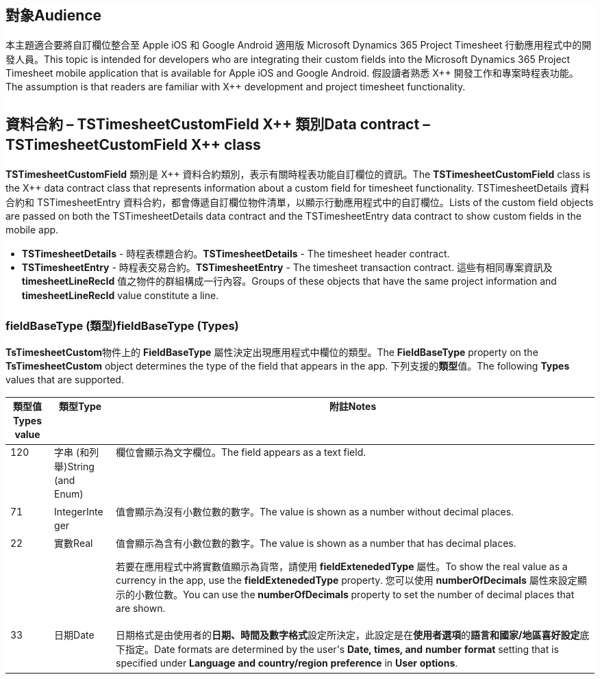 ## <a name="audience"></a><span data-ttu-id="8e9b8-110">對象</span><span class="sxs-lookup"><span data-stu-id="8e9b8-110">Audience</span></span>

<span data-ttu-id="8e9b8-111">本主題適合要將自訂欄位整合至 Apple iOS 和 Google Android 適用版 Microsoft Dynamics 365 Project Timesheet 行動應用程式中的開發人員。</span><span class="sxs-lookup"><span data-stu-id="8e9b8-111">This topic is intended for developers who are integrating their custom fields into the Microsoft Dynamics 365 Project Timesheet mobile application that is available for Apple iOS and Google Android.</span></span> <span data-ttu-id="8e9b8-112">假設讀者熟悉 X++ 開發工作和專案時程表功能。</span><span class="sxs-lookup"><span data-stu-id="8e9b8-112">The assumption is that readers are familiar with X++ development and project timesheet functionality.</span></span>

## <a name="data-contract--tstimesheetcustomfield-x-class"></a><span data-ttu-id="8e9b8-113">資料合約 – TSTimesheetCustomField X++ 類別</span><span class="sxs-lookup"><span data-stu-id="8e9b8-113">Data contract – TSTimesheetCustomField X++ class</span></span>

<span data-ttu-id="8e9b8-114">**TSTimesheetCustomField** 類別是 X++ 資料合約類別，表示有關時程表功能自訂欄位的資訊。</span><span class="sxs-lookup"><span data-stu-id="8e9b8-114">The **TSTimesheetCustomField** class is the X++ data contract class that represents information about a custom field for timesheet functionality.</span></span> <span data-ttu-id="8e9b8-115">TSTimesheetDetails 資料合約和 TSTimesheetEntry 資料合約，都會傳遞自訂欄位物件清單，以顯示行動應用程式中的自訂欄位。</span><span class="sxs-lookup"><span data-stu-id="8e9b8-115">Lists of the custom field objects are passed on both the TSTimesheetDetails data contract and the TSTimesheetEntry data contract to show custom fields in the mobile app.</span></span>

- <span data-ttu-id="8e9b8-116">**TSTimesheetDetails** - 時程表標題合約。</span><span class="sxs-lookup"><span data-stu-id="8e9b8-116">**TSTimesheetDetails** - The timesheet header contract.</span></span>
- <span data-ttu-id="8e9b8-117">**TSTimesheetEntry** - 時程表交易合約。</span><span class="sxs-lookup"><span data-stu-id="8e9b8-117">**TSTimesheetEntry** - The timesheet transaction contract.</span></span> <span data-ttu-id="8e9b8-118">這些有相同專案資訊及 **timesheetLineRecId** 值之物件的群組構成一行內容。</span><span class="sxs-lookup"><span data-stu-id="8e9b8-118">Groups of these objects that have the same project information and **timesheetLineRecId** value constitute a line.</span></span>

### <a name="fieldbasetype-types"></a><span data-ttu-id="8e9b8-119">fieldBaseType (類型)</span><span class="sxs-lookup"><span data-stu-id="8e9b8-119">fieldBaseType (Types)</span></span>

<span data-ttu-id="8e9b8-120">**TsTimesheetCustom**物件上的 **FieldBaseType** 屬性決定出現應用程式中欄位的類型。</span><span class="sxs-lookup"><span data-stu-id="8e9b8-120">The **FieldBaseType** property on the **TsTimesheetCustom** object determines the type of the field that appears in the app.</span></span> <span data-ttu-id="8e9b8-121">下列支援的**類型**值。</span><span class="sxs-lookup"><span data-stu-id="8e9b8-121">The following **Types** values that are supported.</span></span>

| <span data-ttu-id="8e9b8-122">類型值</span><span class="sxs-lookup"><span data-stu-id="8e9b8-122">Types value</span></span> | <span data-ttu-id="8e9b8-123">類型​​</span><span class="sxs-lookup"><span data-stu-id="8e9b8-123">Type</span></span>              | <span data-ttu-id="8e9b8-124">附註​​</span><span class="sxs-lookup"><span data-stu-id="8e9b8-124">Notes</span></span> |
|-------------|-------------------|-------|
| <span data-ttu-id="8e9b8-125">12</span><span class="sxs-lookup"><span data-stu-id="8e9b8-125">0</span></span>           | <span data-ttu-id="8e9b8-126">字串 (和列舉)</span><span class="sxs-lookup"><span data-stu-id="8e9b8-126">String (and Enum)</span></span> | <span data-ttu-id="8e9b8-127">欄位會顯示為文字欄位。</span><span class="sxs-lookup"><span data-stu-id="8e9b8-127">The field appears as a text field.</span></span> |
| <span data-ttu-id="8e9b8-128">7</span><span class="sxs-lookup"><span data-stu-id="8e9b8-128">1</span></span>           | <span data-ttu-id="8e9b8-129">Integer</span><span class="sxs-lookup"><span data-stu-id="8e9b8-129">Integer</span></span>           | <span data-ttu-id="8e9b8-130">值會顯示為沒有小數位數的數字。</span><span class="sxs-lookup"><span data-stu-id="8e9b8-130">The value is shown as a number without decimal places.</span></span> |
| <span data-ttu-id="8e9b8-131">2</span><span class="sxs-lookup"><span data-stu-id="8e9b8-131">2</span></span>           | <span data-ttu-id="8e9b8-132">實數</span><span class="sxs-lookup"><span data-stu-id="8e9b8-132">Real</span></span>              | <span data-ttu-id="8e9b8-133">值會顯示為含有小數位數的數字。</span><span class="sxs-lookup"><span data-stu-id="8e9b8-133">The value is shown as a number that has decimal places.</span></span><p><span data-ttu-id="8e9b8-134">若要在應用程式中將實數值顯示為貨幣，請使用 **fieldExtenededType** 屬性。</span><span class="sxs-lookup"><span data-stu-id="8e9b8-134">To show the real value as a currency in the app, use the **fieldExtenededType** property.</span></span> <span data-ttu-id="8e9b8-135">您可以使用 **numberOfDecimals** 屬性來設定顯示的小數位數。</span><span class="sxs-lookup"><span data-stu-id="8e9b8-135">You can use the **numberOfDecimals** property to set the number of decimal places that are shown.</span></span></p> |
| <span data-ttu-id="8e9b8-136">3</span><span class="sxs-lookup"><span data-stu-id="8e9b8-136">3</span></span>           | <span data-ttu-id="8e9b8-137">日期</span><span class="sxs-lookup"><span data-stu-id="8e9b8-137">Date</span></span>              | <span data-ttu-id="8e9b8-138">日期格式是由使用者的**日期、時間及數字格式**設定所決定，此設定是在**使用者選項**的**語言和國家/地區喜好設定**底下指定。</span><span class="sxs-lookup"><span data-stu-id="8e9b8-138">Date formats are determined by the user's **Date, times, and number format** setting that is specified under **Language and country/region preference** in **User options**.</span></span> |